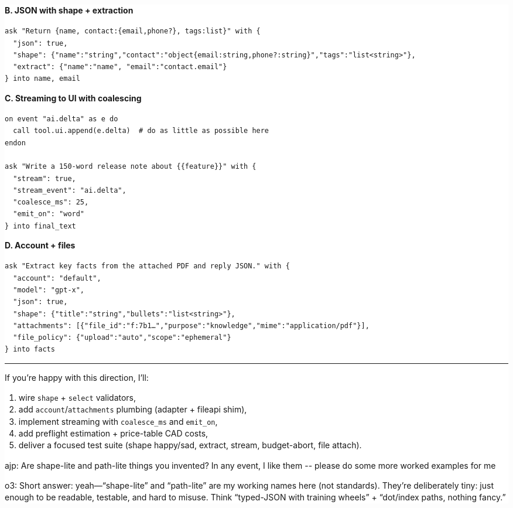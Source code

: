 **B. JSON with shape + extraction**

```neuroscript
ask "Return {name, contact:{email,phone?}, tags:list}" with {
  "json": true,
  "shape": {"name":"string","contact":"object{email:string,phone?:string}","tags":"list<string>"},
  "extract": {"name":"name", "email":"contact.email"}
} into name, email
```

**C. Streaming to UI with coalescing**

```neuroscript
on event "ai.delta" as e do
  call tool.ui.append(e.delta)  # do as little as possible here
endon

ask "Write a 150-word release note about {{feature}}" with {
  "stream": true,
  "stream_event": "ai.delta",
  "coalesce_ms": 25,
  "emit_on": "word"
} into final_text
```

**D. Account + files**

```neuroscript
ask "Extract key facts from the attached PDF and reply JSON." with {
  "account": "default",
  "model": "gpt-x",
  "json": true,
  "shape": {"title":"string","bullets":"list<string>"},
  "attachments": [{"file_id":"f:7b1…","purpose":"knowledge","mime":"application/pdf"}],
  "file_policy": {"upload":"auto","scope":"ephemeral"}
} into facts
```

---

If you’re happy with this direction, I’ll:

1. wire `shape` + `select` validators,
2. add `account`/`attachments` plumbing (adapter + fileapi shim),
3. implement streaming with `coalesce_ms` and `emit_on`,
4. add preflight estimation + price-table CAD costs,
5. deliver a focused test suite (shape happy/sad, extract, stream, budget-abort, file attach).




ajp: Are shape-lite and path-lite things you invented? In any event, I like them -- please do some more worked examples for me




o3:
Short answer: yeah—“shape-lite” and “path-lite” are my working names here (not standards). They’re deliberately tiny: just enough to be readable, testable, and hard to misuse. Think “typed-JSON with training wheels” + “dot/index paths, nothing fancy.”
